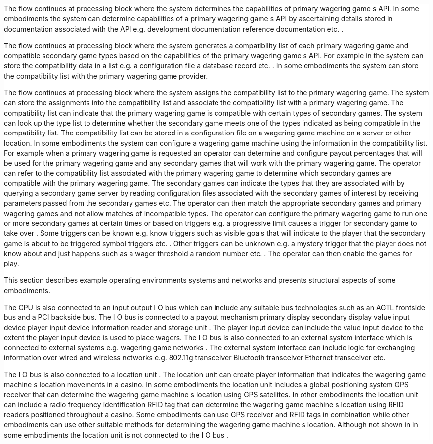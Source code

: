 The flow continues at processing block where the system determines the capabilities of primary wagering game s API. In some embodiments the system can determine capabilities of a primary wagering game s API by ascertaining details stored in documentation associated with the API e.g. development documentation reference documentation etc. .

The flow continues at processing block where the system generates a compatibility list of each primary wagering game and compatible secondary game types based on the capabilities of the primary wagering game s API. For example in the system can store the compatibility data in a list e.g. a configuration file a database record etc. . In some embodiments the system can store the compatibility list with the primary wagering game provider.

The flow continues at processing block where the system assigns the compatibility list to the primary wagering game. The system can store the assignments into the compatibility list and associate the compatibility list with a primary wagering game. The compatibility list can indicate that the primary wagering game is compatible with certain types of secondary games. The system can look up the type list to determine whether the secondary game meets one of the types indicated as being compatible in the compatibility list. The compatibility list can be stored in a configuration file on a wagering game machine on a server or other location. In some embodiments the system can configure a wagering game machine using the information in the compatibility list. For example when a primary wagering game is requested an operator can determine and configure payout percentages that will be used for the primary wagering game and any secondary games that will work with the primary wagering game. The operator can refer to the compatibility list associated with the primary wagering game to determine which secondary games are compatible with the primary wagering game. The secondary games can indicate the types that they are associated with by querying a secondary game server by reading configuration files associated with the secondary games of interest by receiving parameters passed from the secondary games etc. The operator can then match the appropriate secondary games and primary wagering games and not allow matches of incompatible types. The operator can configure the primary wagering game to run one or more secondary games at certain times or based on triggers e.g. a progressive limit causes a trigger for secondary game to take over . Some triggers can be known e.g. know triggers such as visible goals that will indicate to the player that the secondary game is about to be triggered symbol triggers etc. . Other triggers can be unknown e.g. a mystery trigger that the player does not know about and just happens such as a wager threshold a random number etc. . The operator can then enable the games for play.

This section describes example operating environments systems and networks and presents structural aspects of some embodiments.

The CPU is also connected to an input output I O bus which can include any suitable bus technologies such as an AGTL frontside bus and a PCI backside bus. The I O bus is connected to a payout mechanism primary display secondary display value input device player input device information reader and storage unit . The player input device can include the value input device to the extent the player input device is used to place wagers. The I O bus is also connected to an external system interface which is connected to external systems e.g. wagering game networks . The external system interface can include logic for exchanging information over wired and wireless networks e.g. 802.11g transceiver Bluetooth transceiver Ethernet transceiver etc. 

The I O bus is also connected to a location unit . The location unit can create player information that indicates the wagering game machine s location movements in a casino. In some embodiments the location unit includes a global positioning system GPS receiver that can determine the wagering game machine s location using GPS satellites. In other embodiments the location unit can include a radio frequency identification RFID tag that can determine the wagering game machine s location using RFID readers positioned throughout a casino. Some embodiments can use GPS receiver and RFID tags in combination while other embodiments can use other suitable methods for determining the wagering game machine s location. Although not shown in in some embodiments the location unit is not connected to the I O bus .
